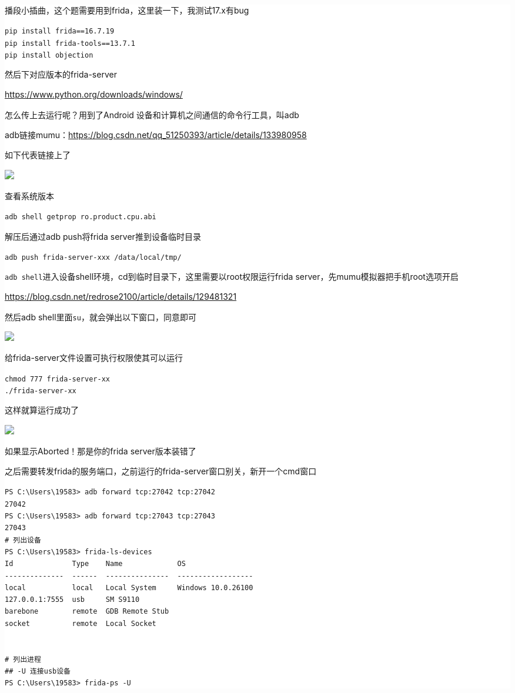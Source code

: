 播段小插曲，这个题需要用到frida，这里装一下，我测试17.x有bug

```shell
pip install frida==16.7.19
pip install frida-tools==13.7.1
pip install objection
```

然后下对应版本的frida-server

https://www.python.org/downloads/windows/

怎么传上去运行呢？用到了Android  设备和计算机之间通信的命令行工具，叫adb

adb链接mumu：https://blog.csdn.net/qq_51250393/article/details/133980958

如下代表链接上了

![](https://typora-202017030217.oss-cn-beijing.aliyuncs.com/typoraimage-20250531180612504.png)

查看系统版本

```shell
adb shell getprop ro.product.cpu.abi
```

解压后通过adb push将frida server推到设备临时目录

```sh
adb push frida-server-xxx /data/local/tmp/
```

`adb shell`进入设备shell环境，cd到临时目录下，这里需要以root权限运行frida server，先mumu模拟器把手机root选项开启

https://blog.csdn.net/redrose2100/article/details/129481321

然后adb shell里面`su`，就会弹出以下窗口，同意即可

![](https://typora-202017030217.oss-cn-beijing.aliyuncs.com/typoraimage-20250531181536923.png)

给frida-server文件设置可执行权限使其可以运行

```shell
chmod 777 frida-server-xx
./frida-server-xx
```

这样就算运行成功了

![](https://typora-202017030217.oss-cn-beijing.aliyuncs.com/typoraimage-20250601115229061.png)

如果显示Aborted！那是你的frida server版本装错了

之后需要转发frida的服务端口，之前运行的frida-server窗口别关，新开一个cmd窗口

```shell
PS C:\Users\19583> adb forward tcp:27042 tcp:27042
27042
PS C:\Users\19583> adb forward tcp:27043 tcp:27043
27043
# 列出设备
PS C:\Users\19583> frida-ls-devices
Id              Type    Name             OS
--------------  ------  ---------------  ------------------
local           local   Local System     Windows 10.0.26100
127.0.0.1:7555  usb     SM S9110
barebone        remote  GDB Remote Stub
socket          remote  Local Socket


# 列出进程
## -U 连接usb设备
PS C:\Users\19583> frida-ps -U
```